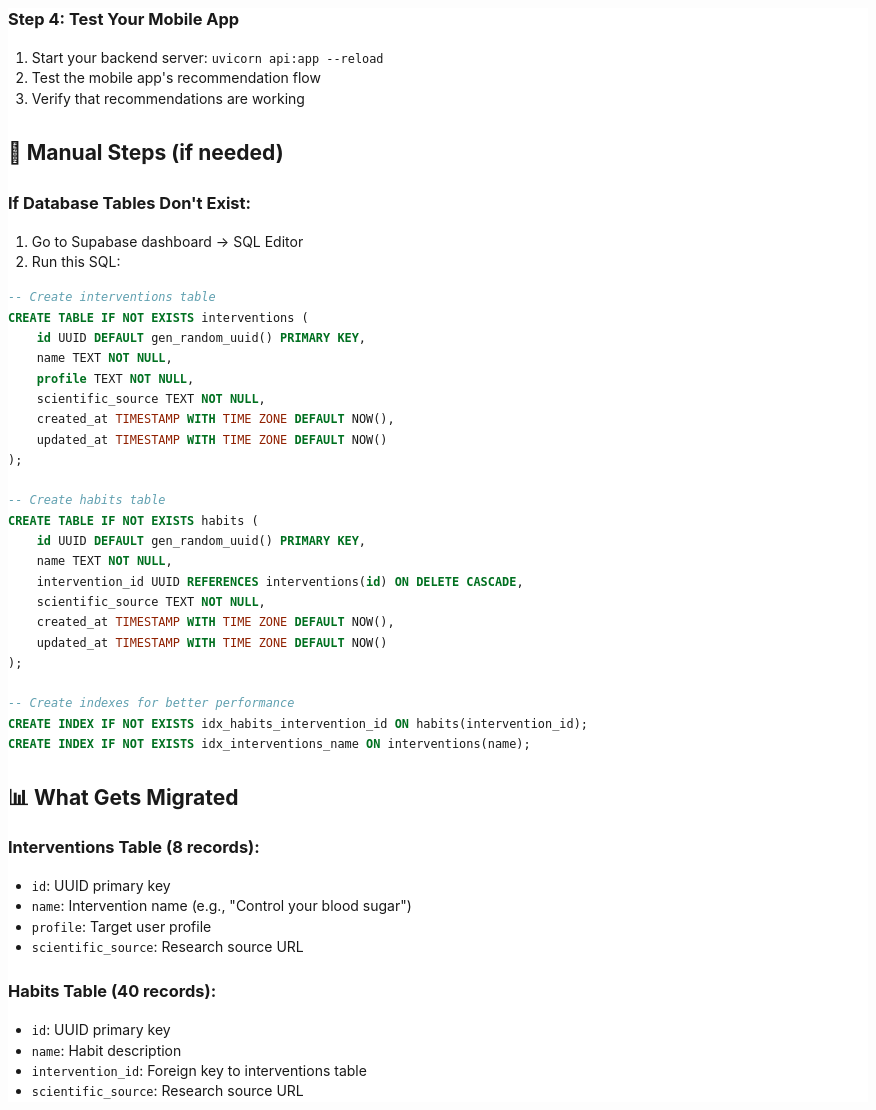 ### **Step 4: Test Your Mobile App**
1. Start your backend server: `uvicorn api:app --reload`
2. Test the mobile app's recommendation flow
3. Verify that recommendations are working

## 🔧 **Manual Steps (if needed)**

### **If Database Tables Don't Exist:**
1. Go to Supabase dashboard → SQL Editor
2. Run this SQL:

```sql
-- Create interventions table
CREATE TABLE IF NOT EXISTS interventions (
    id UUID DEFAULT gen_random_uuid() PRIMARY KEY,
    name TEXT NOT NULL,
    profile TEXT NOT NULL,
    scientific_source TEXT NOT NULL,
    created_at TIMESTAMP WITH TIME ZONE DEFAULT NOW(),
    updated_at TIMESTAMP WITH TIME ZONE DEFAULT NOW()
);

-- Create habits table
CREATE TABLE IF NOT EXISTS habits (
    id UUID DEFAULT gen_random_uuid() PRIMARY KEY,
    name TEXT NOT NULL,
    intervention_id UUID REFERENCES interventions(id) ON DELETE CASCADE,
    scientific_source TEXT NOT NULL,
    created_at TIMESTAMP WITH TIME ZONE DEFAULT NOW(),
    updated_at TIMESTAMP WITH TIME ZONE DEFAULT NOW()
);

-- Create indexes for better performance
CREATE INDEX IF NOT EXISTS idx_habits_intervention_id ON habits(intervention_id);
CREATE INDEX IF NOT EXISTS idx_interventions_name ON interventions(name);
```

## 📊 **What Gets Migrated**

### **Interventions Table (8 records):**
- `id`: UUID primary key
- `name`: Intervention name (e.g., "Control your blood sugar")
- `profile`: Target user profile
- `scientific_source`: Research source URL

### **Habits Table (40 records):**
- `id`: UUID primary key
- `name`: Habit description
- `intervention_id`: Foreign key to interventions table
- `scientific_source`: Research source URL
